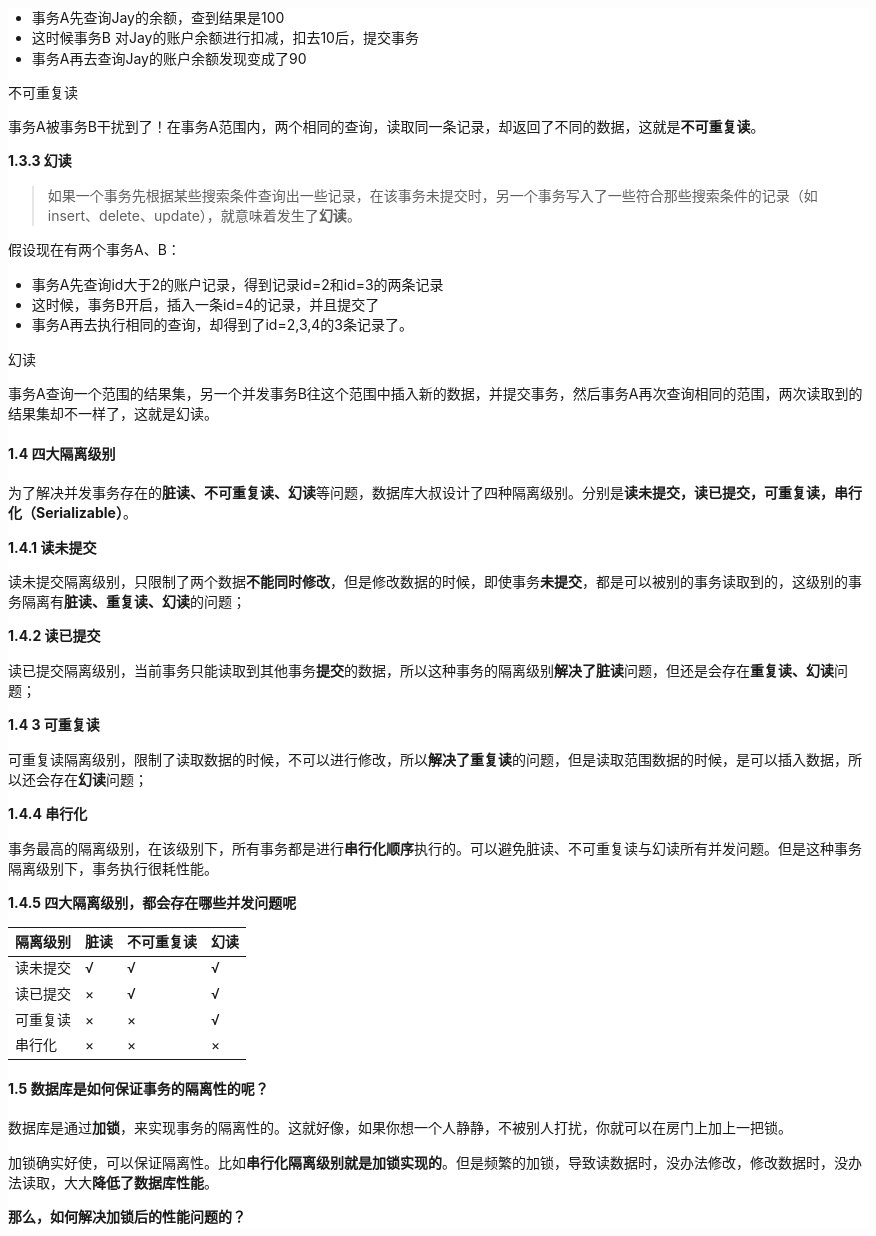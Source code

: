 * 事务A先查询Jay的余额，查到结果是100
* 这时候事务B 对Jay的账户余额进行扣减，扣去10后，提交事务
* 事务A再去查询Jay的账户余额发现变成了90

不可重复读

事务A被事务B干扰到了！在事务A范围内，两个相同的查询，读取同一条记录，却返回了不同的数据，这就是**不可重复读**。

**1.3.3 幻读**

> 如果一个事务先根据某些搜索条件查询出一些记录，在该事务未提交时，另一个事务写入了一些符合那些搜索条件的记录（如insert、delete、update），就意味着发生了**幻读**。

假设现在有两个事务A、B：

* 事务A先查询id大于2的账户记录，得到记录id=2和id=3的两条记录
* 这时候，事务B开启，插入一条id=4的记录，并且提交了
* 事务A再去执行相同的查询，却得到了id=2,3,4的3条记录了。

幻读

事务A查询一个范围的结果集，另一个并发事务B往这个范围中插入新的数据，并提交事务，然后事务A再次查询相同的范围，两次读取到的结果集却不一样了，这就是幻读。

#### 1.4 四大隔离级别

为了解决并发事务存在的**脏读、不可重复读、幻读**等问题，数据库大叔设计了四种隔离级别。分别是**读未提交，读已提交，可重复读，串行化（Serializable）**。

**1.4.1 读未提交**

读未提交隔离级别，只限制了两个数据**不能同时修改**，但是修改数据的时候，即使事务**未提交**，都是可以被别的事务读取到的，这级别的事务隔离有**脏读、重复读、幻读**的问题；

**1.4.2 读已提交**

读已提交隔离级别，当前事务只能读取到其他事务**提交**的数据，所以这种事务的隔离级别**解决了脏读**问题，但还是会存在**重复读、幻读**问题；

**1.4 3 可重复读**

可重复读隔离级别，限制了读取数据的时候，不可以进行修改，所以**解决了重复读**的问题，但是读取范围数据的时候，是可以插入数据，所以还会存在**幻读**问题；

**1.4.4 串行化**

事务最高的隔离级别，在该级别下，所有事务都是进行**串行化顺序**执行的。可以避免脏读、不可重复读与幻读所有并发问题。但是这种事务隔离级别下，事务执行很耗性能。

**1.4.5 四大隔离级别，都会存在哪些并发问题呢**

| 隔离级别 | 脏读 | 不可重复读 | 幻读 |
| :--- | :--- | :--- | :--- |
| 读未提交 | √ | √ | √ |
| 读已提交 | × | √ | √ |
| 可重复读 | × | × | √ |
| 串行化 | × | × | × |

#### 1.5 数据库是如何保证事务的隔离性的呢？

数据库是通过**加锁**，来实现事务的隔离性的。这就好像，如果你想一个人静静，不被别人打扰，你就可以在房门上加上一把锁。

加锁确实好使，可以保证隔离性。比如**串行化隔离级别就是加锁实现的**。但是频繁的加锁，导致读数据时，没办法修改，修改数据时，没办法读取，大大**降低了数据库性能**。

**那么，如何解决加锁后的性能问题的？**
